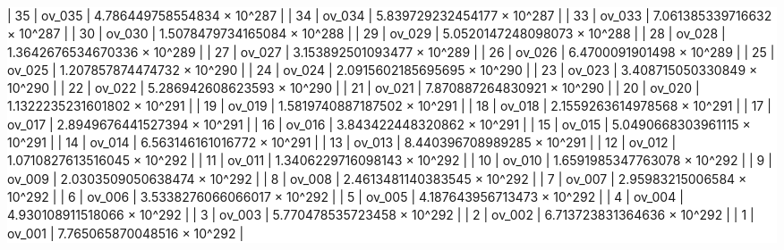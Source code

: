 | 35 | ov_035 | 4.786449758554834 × 10^287 |
| 34 | ov_034 | 5.839729232454177 × 10^287 |
| 33 | ov_033 | 7.061385339716632 × 10^287 |
| 30 | ov_030 | 1.5078479734165084 × 10^288 |
| 29 | ov_029 | 5.0520147248098073 × 10^288 |
| 28 | ov_028 | 1.3642676534670336 × 10^289 |
| 27 | ov_027 | 3.153892501093477 × 10^289 |
| 26 | ov_026 | 6.4700091901498 × 10^289 |
| 25 | ov_025 | 1.207857874474732 × 10^290 |
| 24 | ov_024 | 2.0915602185695695 × 10^290 |
| 23 | ov_023 | 3.408715050330849 × 10^290 |
| 22 | ov_022 | 5.286942608623593 × 10^290 |
| 21 | ov_021 | 7.870887264830921 × 10^290 |
| 20 | ov_020 | 1.1322235231601802 × 10^291 |
| 19 | ov_019 | 1.5819740887187502 × 10^291 |
| 18 | ov_018 | 2.1559263614978568 × 10^291 |
| 17 | ov_017 | 2.8949676441527394 × 10^291 |
| 16 | ov_016 | 3.843422448320862 × 10^291 |
| 15 | ov_015 | 5.0490668303961115 × 10^291 |
| 14 | ov_014 | 6.563146161016772 × 10^291 |
| 13 | ov_013 | 8.440396708989285 × 10^291 |
| 12 | ov_012 | 1.0710827613516045 × 10^292 |
| 11 | ov_011 | 1.3406229716098143 × 10^292 |
| 10 | ov_010 | 1.6591985347763078 × 10^292 |
| 9 | ov_009 | 2.0303509050638474 × 10^292 |
| 8 | ov_008 | 2.4613481140383545 × 10^292 |
| 7 | ov_007 | 2.95983215006584 × 10^292 |
| 6 | ov_006 | 3.5338276066066017 × 10^292 |
| 5 | ov_005 | 4.187643956713473 × 10^292 |
| 4 | ov_004 | 4.930108911518066 × 10^292 |
| 3 | ov_003 | 5.770478535723458 × 10^292 |
| 2 | ov_002 | 6.713723831364636 × 10^292 |
| 1 | ov_001 | 7.765065870048516 × 10^292 |


